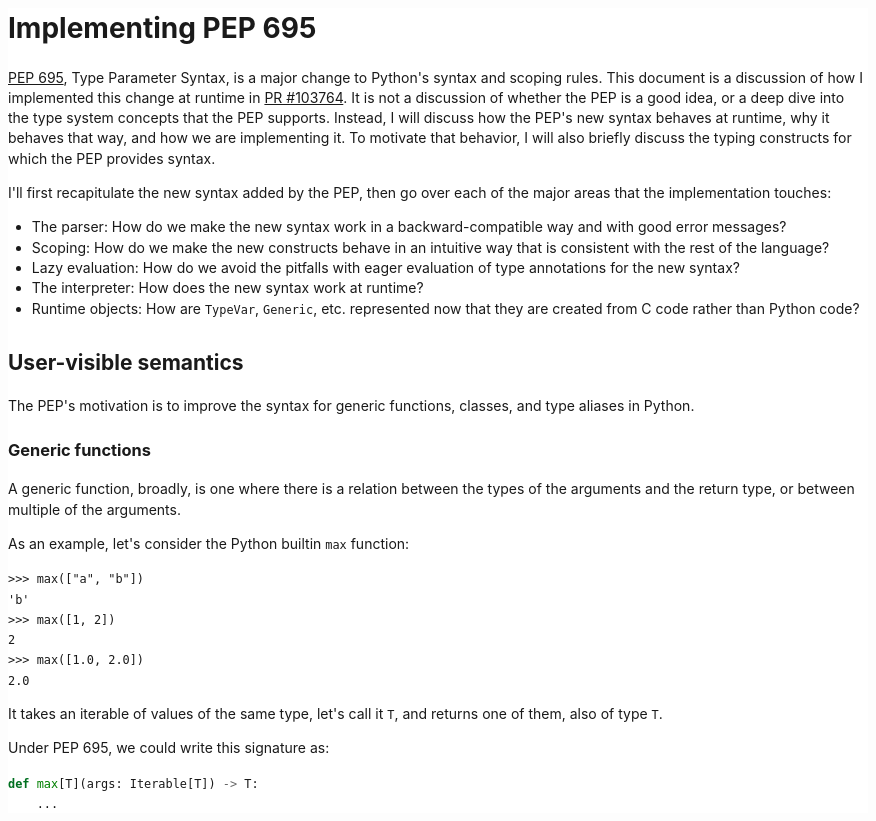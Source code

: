 # Implementing PEP 695

[PEP 695](https://peps.python.org/pep-0695/), Type Parameter Syntax, is a major change
to Python's syntax and scoping rules. This document is a discussion of how I
implemented this change at runtime in
[PR #103764](https://github.com/python/cpython/pull/103764). It is not a discussion of
whether the PEP is a good idea, or a deep dive into the type system concepts that the
PEP supports. Instead, I will discuss how the PEP's new syntax behaves at runtime, why
it behaves that way, and how we are implementing it. To motivate that behavior, I will
also briefly discuss the typing constructs for which the PEP provides syntax.

I'll first recapitulate the new syntax added by the PEP, then go over each of the major
areas that the implementation touches:

- The parser: How do we make the new syntax work in a backward-compatible way and with
  good error messages?
- Scoping: How do we make the new constructs behave in an intuitive way that is
  consistent with the rest of the language?
- Lazy evaluation: How do we avoid the pitfalls with eager evaluation of type
  annotations for the new syntax?
- The interpreter: How does the new syntax work at runtime?
- Runtime objects: How are `TypeVar`, `Generic`, etc. represented now that they are
  created from C code rather than Python code?

## User-visible semantics

The PEP's motivation is to improve the syntax for generic functions, classes, and type
aliases in Python.

### Generic functions

A generic function, broadly, is one where there is a relation between the types of the
arguments and the return type, or between multiple of the arguments.

As an example, let's consider the Python builtin `max` function:

```pycon
>>> max(["a", "b"])
'b'
>>> max([1, 2])
2
>>> max([1.0, 2.0])
2.0
```

It takes an iterable of values of the same type, let's call it `T`, and returns one of
them, also of type `T`.

Under PEP 695, we could write this signature as:

```python
def max[T](args: Iterable[T]) -> T:
    ...
```
